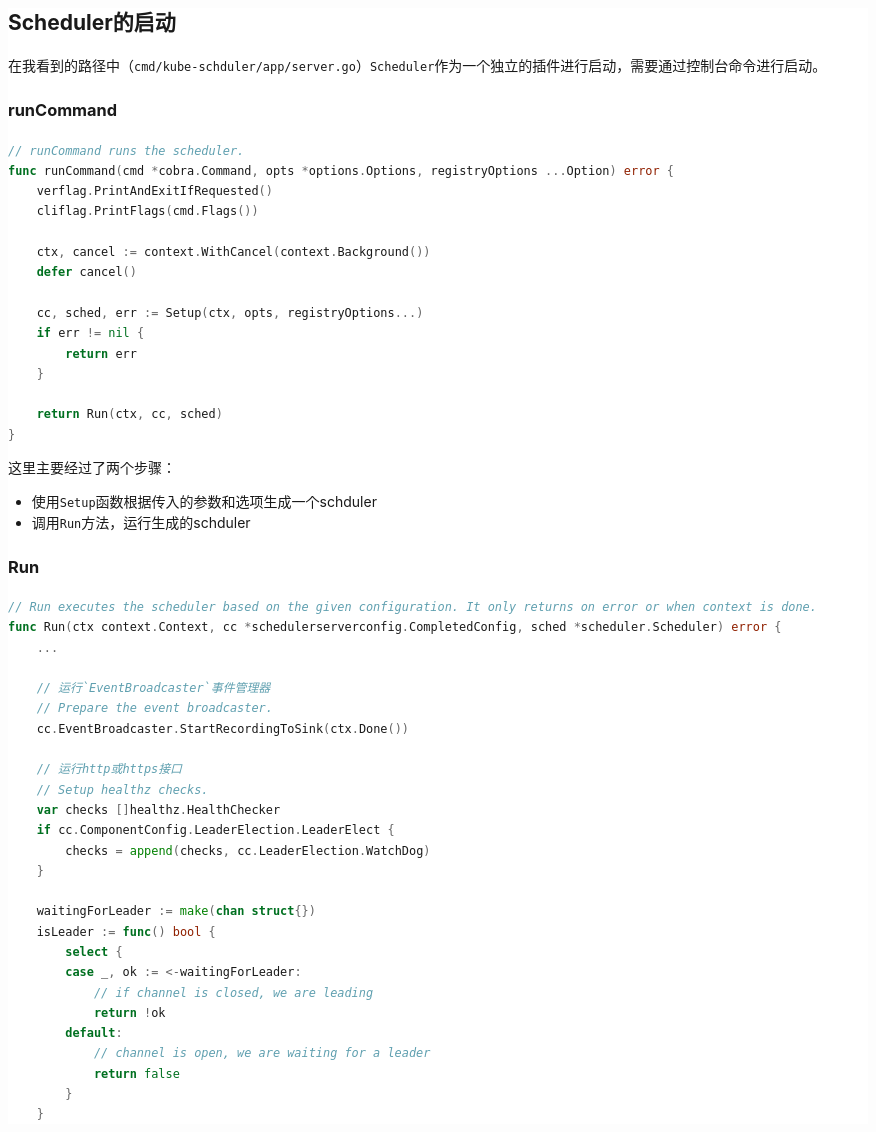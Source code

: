 
## Scheduler的启动

在我看到的路径中（`cmd/kube-schduler/app/server.go`）`Scheduler`作为一个独立的插件进行启动，需要通过控制台命令进行启动。



### runCommand

```go
// runCommand runs the scheduler.
func runCommand(cmd *cobra.Command, opts *options.Options, registryOptions ...Option) error {
	verflag.PrintAndExitIfRequested()
	cliflag.PrintFlags(cmd.Flags())

	ctx, cancel := context.WithCancel(context.Background())
	defer cancel()

	cc, sched, err := Setup(ctx, opts, registryOptions...)
	if err != nil {
		return err
	}

	return Run(ctx, cc, sched)
}
```



这里主要经过了两个步骤：

- 使用`Setup`函数根据传入的参数和选项生成一个schduler
- 调用`Run`方法，运行生成的schduler



### Run

```go
// Run executes the scheduler based on the given configuration. It only returns on error or when context is done.
func Run(ctx context.Context, cc *schedulerserverconfig.CompletedConfig, sched *scheduler.Scheduler) error {
	...
    
    // 运行`EventBroadcaster`事件管理器
	// Prepare the event broadcaster.
	cc.EventBroadcaster.StartRecordingToSink(ctx.Done())

    // 运行http或https接口
	// Setup healthz checks.
	var checks []healthz.HealthChecker
	if cc.ComponentConfig.LeaderElection.LeaderElect {
		checks = append(checks, cc.LeaderElection.WatchDog)
	}

	waitingForLeader := make(chan struct{})
	isLeader := func() bool {
		select {
		case _, ok := <-waitingForLeader:
			// if channel is closed, we are leading
			return !ok
		default:
			// channel is open, we are waiting for a leader
			return false
		}
	}

```